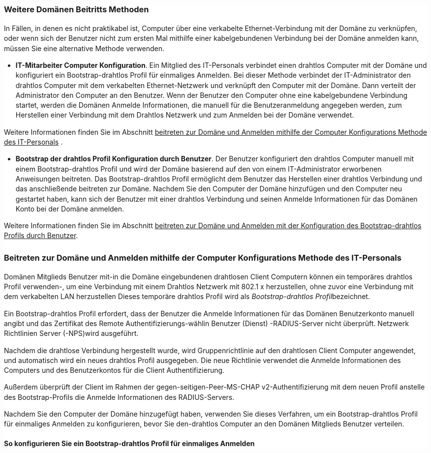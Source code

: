 ### <a name="other-domain-join-methods"></a>Weitere Domänen Beitritts Methoden
In Fällen, in denen es nicht praktikabel ist, Computer über eine verkabelte Ethernet-Verbindung mit der Domäne zu verknüpfen, oder wenn sich der Benutzer nicht zum ersten Mal mithilfe einer kabelgebundenen Verbindung bei der Domäne anmelden kann, müssen Sie eine alternative Methode verwenden.

- **IT-Mitarbeiter Computer Konfiguration**. Ein Mitglied des IT-Personals verbindet einen drahtlos Computer mit der Domäne und konfiguriert ein Bootstrap-drahtlos Profil für einmaliges Anmelden. Bei dieser Methode verbindet der IT-Administrator den drahtlos Computer mit dem verkabelten Ethernet-Netzwerk und verknüpft den Computer mit der Domäne. Dann verteilt der Administrator den Computer an den Benutzer. Wenn der Benutzer den Computer ohne eine kabelgebundene Verbindung startet, werden die Domänen Anmelde Informationen, die manuell für die Benutzeranmeldung angegeben werden, zum Herstellen einer Verbindung mit dem Drahtlos Netzwerk und zum Anmelden bei der Domäne verwendet.

Weitere Informationen finden Sie im Abschnitt [beitreten zur Domäne und Anmelden mithilfe der Computer Konfigurations Methode des IT-Personals](#bkmk_itstaff) .

-   **Bootstrap der drahtlos Profil Konfiguration durch Benutzer**. Der Benutzer konfiguriert den drahtlos Computer manuell mit einem Bootstrap-drahtlos Profil und wird der Domäne basierend auf den von einem IT-Administrator erworbenen Anweisungen beitreten. Das Bootstrap-drahtlos Profil ermöglicht dem Benutzer das Herstellen einer drahtlos Verbindung und das anschließende beitreten zur Domäne. Nachdem Sie den Computer der Domäne hinzufügen und den Computer neu gestartet haben, kann sich der Benutzer mit einer drahtlos Verbindung und seinen Anmelde Informationen für das Domänen Konto bei der Domäne anmelden.

Weitere Informationen finden Sie im Abschnitt [beitreten zur Domäne und Anmelden mit der Konfiguration des Bootstrap-drahtlos Profils durch Benutzer](#bkmk_userbootstrap).

### <a name="bkmk_itstaff"></a>Beitreten zur Domäne und Anmelden mithilfe der Computer Konfigurations Methode des IT-Personals
Domänen Mitglieds Benutzer mit\-in die Domäne eingebundenen drahtlosen Client Computern können ein temporäres drahtlos Profil verwenden\-, um eine Verbindung mit einem Drahtlos Netzwerk mit 802.1 x herzustellen, ohne zuvor eine Verbindung mit dem verkabelten LAN herzustellen Dieses temporäre drahtlos Profil wird als *Bootstrap-drahtlos Profil*bezeichnet.

Ein Bootstrap-drahtlos Profil erfordert, dass der Benutzer die Anmelde Informationen für das Domänen Benutzerkonto manuell angibt und das Zertifikat des Remote Authentifizierungs\-wählin Benutzer \(Dienst\) -RADIUS-Server nicht überprüft. Netzwerk Richtlinien Server \(-NPS\)wird ausgeführt.

Nachdem die drahtlose Verbindung hergestellt wurde, wird Gruppenrichtlinie auf den drahtlosen Client Computer angewendet, und automatisch wird ein neues drahtlos Profil ausgegeben. Die neue Richtlinie verwendet die Anmelde Informationen des Computers und des Benutzerkontos für die Client Authentifizierung. 

Außerdem überprüft der Client im Rahmen der gegen\-seitigen\-Peer-MS-CHAP v2-Authentifizierung mit dem neuen Profil anstelle des Bootstrap-Profils die Anmelde Informationen des RADIUS-Servers.

Nachdem Sie den Computer der Domäne hinzugefügt haben, verwenden Sie dieses Verfahren, um ein Bootstrap-drahtlos Profil für einmaliges Anmelden zu konfigurieren, bevor Sie den\-drahtlos Computer an den Domänen Mitglieds Benutzer verteilen.

#### <a name="to-configure-a-single-sign-on-bootstrap-wireless-profile"></a>So konfigurieren Sie ein Bootstrap-drahtlos Profil für einmaliges Anmelden
